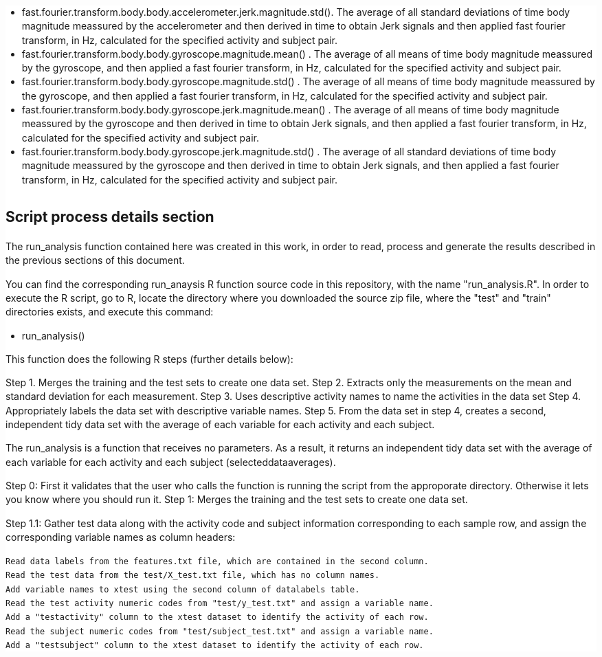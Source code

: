 - fast.fourier.transform.body.body.accelerometer.jerk.magnitude.std(). The average of all standard deviations of time body magnitude meassured by the accelerometer and then derived in time to obtain Jerk signals and then applied fast fourier transform, in Hz, calculated for the specified activity and subject pair. 
- fast.fourier.transform.body.body.gyroscope.magnitude.mean() . The average of all means of time body magnitude meassured by the gyroscope, and then applied a fast fourier transform, in Hz, calculated for the specified activity and subject pair.
- fast.fourier.transform.body.body.gyroscope.magnitude.std() . The average of all means of time body magnitude meassured by the gyroscope, and then applied a fast fourier transform, in Hz, calculated for the specified activity and subject pair.
- fast.fourier.transform.body.body.gyroscope.jerk.magnitude.mean() . The average of all means of time body magnitude meassured by the gyroscope and then derived in time to obtain Jerk signals, and then applied a fast fourier transform, in Hz, calculated for the specified activity and subject pair. 
- fast.fourier.transform.body.body.gyroscope.jerk.magnitude.std() . The average of all standard deviations of time body magnitude meassured by the gyroscope and then derived in time to obtain Jerk signals, and then applied a fast fourier transform, in Hz, calculated for the specified activity and subject pair. 


## Script process details section

The run_analysis function contained here was created in this work, in order to read, process and generate the results described in the previous sections of this document.

You can find the corresponding run_anaysis R function source code in this repository, with the name "run_analysis.R".
In order to execute the R script, go to R, locate the directory where you downloaded the source zip file, 
where the "test" and "train" directories exists, and execute this command:
- run_analysis()

This function does the following R steps (further details below): 

Step 1. Merges the training and the test sets to create one data set.
Step 2. Extracts only the measurements on the mean and standard deviation for each measurement.
Step 3. Uses descriptive activity names to name the activities in the data set
Step 4. Appropriately labels the data set with descriptive variable names.
Step 5. From the data set in step 4, creates a second, independent tidy data set with the average of each variable for each activity and each subject.

The run_analysis is a function that receives no parameters. As a result, 
it returns an independent tidy data set with the average of each variable for each activity and each subject (selecteddataaverages).
  
Step 0: First it validates that the user who calls the function is running the script from the approporate directory. Otherwise it lets you know where you should run it.
Step 1: Merges the training and the test sets to create one data set.
    
Step 1.1: Gather test data along with the activity code and subject information 
corresponding to each sample row, and assign the corresponding variable names as column headers:
    
	Read data labels from the features.txt file, which are contained in the second column.
	Read the test data from the test/X_test.txt file, which has no column names.
	Add variable names to xtest using the second column of datalabels table.
	Read the test activity numeric codes from "test/y_test.txt" and assign a variable name.
	Add a "testactivity" column to the xtest dataset to identify the activity of each row.
	Read the subject numeric codes from "test/subject_test.txt" and assign a variable name.
	Add a "testsubject" column to the xtest dataset to identify the activity of each row.
